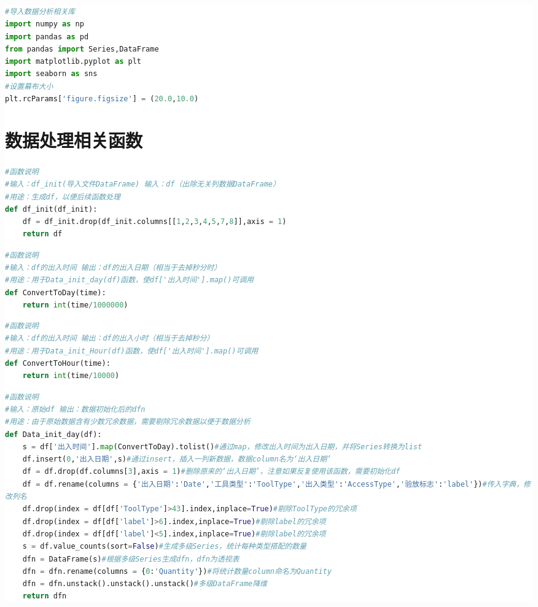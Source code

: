 ```python
#导入数据分析相关库
import numpy as np
import pandas as pd
from pandas import Series,DataFrame
import matplotlib.pyplot as plt
import seaborn as sns
#设置幕布大小
plt.rcParams['figure.figsize'] = (20.0,10.0)
```

# 数据处理相关函数


```python
#函数说明
#输入：df_init(导入文件DataFrame) 输入：df（出除无关列数据DataFrame）
#用途：生成df，以便后续函数处理
def df_init(df_init):
    df = df_init.drop(df_init.columns[[1,2,3,4,5,7,8]],axis = 1)
    return df
```


```python
#函数说明
#输入：df的出入时间 输出：df的出入日期（相当于去掉秒分时）
#用途：用于Data_init_day(df)函数，使df['出入时间'].map()可调用
def ConvertToDay(time):
    return int(time/1000000)
```


```python
#函数说明
#输入：df的出入时间 输出：df的出入小时（相当于去掉秒分）
#用途：用于Data_init_Hour(df)函数，使df['出入时间'].map()可调用
def ConvertToHour(time):
    return int(time/10000)
```


```python
#函数说明
#输入：原始df 输出：数据初始化后的dfn
#用途：由于原始数据含有少数冗余数据，需要剔除冗余数据以便于数据分析
def Data_init_day(df):
    s = df['出入时间'].map(ConvertToDay).tolist()#通过map，修改出入时间为出入日期，并将Series转换为list
    df.insert(0,'出入日期',s)#通过insert，插入一列新数据，数据column名为‘出入日期’
    df = df.drop(df.columns[3],axis = 1)#删除原来的‘出入日期’，注意如果反复使用该函数，需要初始化df
    df = df.rename(columns = {'出入日期':'Date','工具类型':'ToolType','出入类型':'AccessType','验放标志':'label'})#传入字典，修改列名
    df.drop(index = df[df['ToolType']>43].index,inplace=True)#剔除ToolType的冗余项
    df.drop(index = df[df['label']>6].index,inplace=True)#剔除label的冗余项
    df.drop(index = df[df['label']<5].index,inplace=True)#剔除label的冗余项
    s = df.value_counts(sort=False)#生成多级Series，统计每种类型搭配的数量
    dfn = DataFrame(s)#根据多级Series生成dfn，dfn为透视表
    dfn = dfn.rename(columns = {0:'Quantity'})#将统计数量column命名为Quantity
    dfn = dfn.unstack().unstack().unstack()#多级DataFrame降维
    return dfn
```
